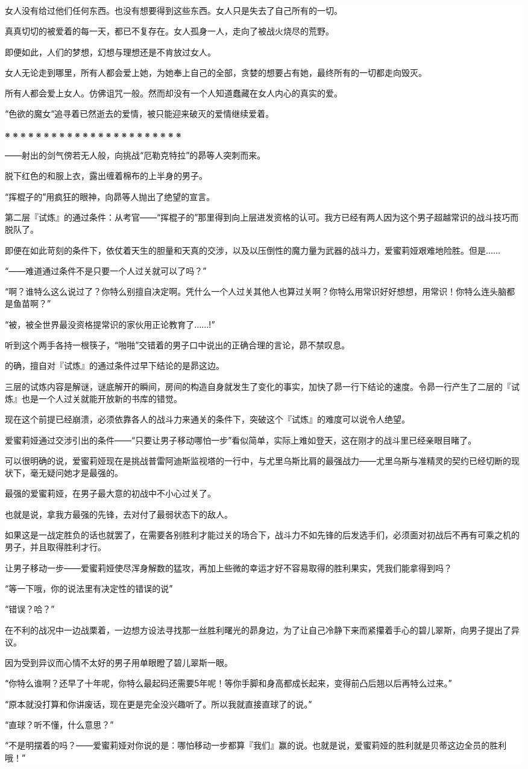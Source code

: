 女人没有给过他们任何东西。也没有想要得到这些东西。女人只是失去了自己所有的一切。

真真切切的被爱着的每一天，都已不复存在。女人孤身一人，走向了被战火烧尽的荒野。

即便如此，人们的梦想，幻想与理想还是不肯放过女人。

女人无论走到哪里，所有人都会爱上她，为她奉上自己的全部，贪婪的想要占有她，最终所有的一切都走向毁灭。

所有人都会爱上女人。仿佛诅咒一般。然而却没有一个人知道蠢藏在女人内心的真实的爱。

“色欲的魔女“追寻着已然逝去的爱情，被只能迎来破灭的爱情继续爱着。

※ ※ ※ ※ ※ ※ ※ ※ ※ ※ ※ ※ ※ ※ ※ ※ ※ ※ ※ ※ ※ ※ ※

――射出的剑气傍若无人般，向挑战“厄勒克特拉”的昴等人突刺而来。

脱下红色的和服上衣，露出缠着棉布的上半身的男子。

“挥棍子的”用疯狂的眼神，向昴等人抛出了绝望的宣言。

第二层『试炼』的通过条件：从考官——“挥棍子的”那里得到向上层进发资格的认可。我方已经有两人因为这个男子超越常识的战斗技巧而脱队了。

即便在如此苛刻的条件下，依仗着天生的胆量和天真的交涉，以及以压倒性的魔力量为武器的战斗力，爱蜜莉娅艰难地险胜。但是……

“——难道通过条件不是只要一个人过关就可以了吗？”

“啊？谁特么这么说过了？你特么别擅自决定啊。凭什么一个人过关其他人也算过关啊？你特么用常识好好想想，用常识！你特么连头脑都是鱼苗啊？”

“被，被全世界最没资格提常识的家伙用正论教育了……!”

听到这个两手各持一根筷子，“啪啪”交错着的男子口中说出的正确合理的言论，昴不禁叹息。

的确，擅自对『试炼』的通过条件过早下结论的是昴这边。

三层的试炼内容是解谜，谜底解开的瞬间，房间的构造自身就发生了变化的事实，加快了昴一行下结论的速度。令昴一行产生了二层的『试炼』也是一个人过关就能开放新的书库的错觉。

现在这个前提已经崩溃，必须依靠各人的战斗力来通关的条件下，突破这个『试炼』的难度可以说令人绝望。

爱蜜莉娅通过交涉引出的条件——“只要让男子移动哪怕一步”看似简单，实际上难如登天，这在刚才的战斗里已经亲眼目睹了。

可以很明确的说，爱蜜莉娅现在是挑战普雷阿迪斯监视塔的一行中，与尤里乌斯比肩的最强战力——尤里乌斯与准精灵的契约已经切断的现状下，毫无疑问她才是最强的。

最强的爱蜜莉娅，在男子最大意的初战中不小心过关了。

也就是说，拿我方最强的先锋，去对付了最弱状态下的敌人。

如果这是一战定胜负的话也就罢了，在需要各别胜利才能过关的场合下，战斗力不如先锋的后发选手们，必须面对初战后不再有可乘之机的男子，并且取得胜利才行。

让男子移动一步——爱蜜莉娅使尽浑身解数的猛攻，再加上些微的幸运才好不容易取得的胜利果实，凭我们能拿得到吗？

“等一下哦，你的说法里有决定性的错误的说”

“错误？哈？”

在不利的战况中一边战栗着，一边想方设法寻找那一丝胜利曙光的昴身边，为了让自己冷静下来而紧攥着手心的碧儿翠斯，向男子提出了异议。

因为受到异议而心情不太好的男子用单眼瞪了碧儿翠斯一眼。

“你特么谁啊？还早了十年呢，你特么最起码还需要5年呢！等你手脚和身高都成长起来，变得前凸后翘以后再特么过来。”

“原本就没打算和你讲废话，现在更是完全没兴趣听了。所以我就直接直球了的说。”

“直球？听不懂，什么意思？”

“不是明摆着的吗？——爱蜜莉娅对你说的是：哪怕移动一步都算『我们』赢的说。也就是说，爱蜜莉娅的胜利就是贝蒂这边全员的胜利哦！”
